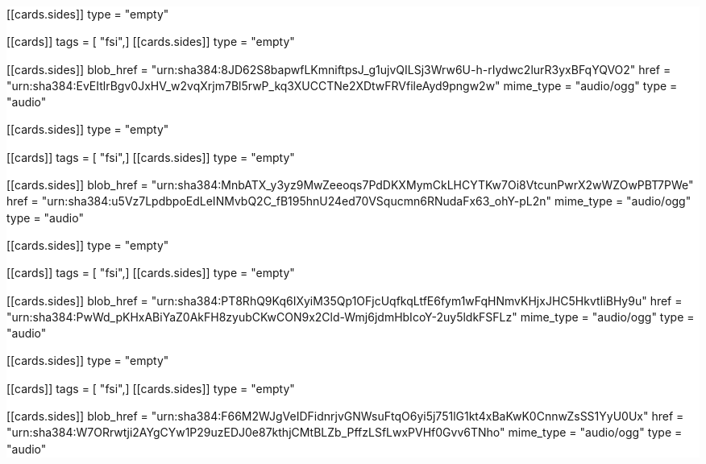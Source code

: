 [[cards.sides]]
type = "empty"


[[cards]]
tags = [ "fsi",]
[[cards.sides]]
type = "empty"

[[cards.sides]]
blob_href = "urn:sha384:8JD62S8bapwfLKmniftpsJ_g1ujvQILSj3Wrw6U-h-rIydwc2lurR3yxBFqYQVO2"
href = "urn:sha384:EvEItlrBgv0JxHV_w2vqXrjm7Bl5rwP_kq3XUCCTNe2XDtwFRVfileAyd9pngw2w"
mime_type = "audio/ogg"
type = "audio"

[[cards.sides]]
type = "empty"


[[cards]]
tags = [ "fsi",]
[[cards.sides]]
type = "empty"

[[cards.sides]]
blob_href = "urn:sha384:MnbATX_y3yz9MwZeeoqs7PdDKXMymCkLHCYTKw7Oi8VtcunPwrX2wWZOwPBT7PWe"
href = "urn:sha384:u5Vz7LpdbpoEdLeINMvbQ2C_fB195hnU24ed70VSqucmn6RNudaFx63_ohY-pL2n"
mime_type = "audio/ogg"
type = "audio"

[[cards.sides]]
type = "empty"


[[cards]]
tags = [ "fsi",]
[[cards.sides]]
type = "empty"

[[cards.sides]]
blob_href = "urn:sha384:PT8RhQ9Kq6IXyiM35Qp1OFjcUqfkqLtfE6fym1wFqHNmvKHjxJHC5HkvtIiBHy9u"
href = "urn:sha384:PwWd_pKHxABiYaZ0AkFH8zyubCKwCON9x2Cld-Wmj6jdmHbIcoY-2uy5ldkFSFLz"
mime_type = "audio/ogg"
type = "audio"

[[cards.sides]]
type = "empty"


[[cards]]
tags = [ "fsi",]
[[cards.sides]]
type = "empty"

[[cards.sides]]
blob_href = "urn:sha384:F66M2WJgVeIDFidnrjvGNWsuFtqO6yi5j751lG1kt4xBaKwK0CnnwZsSS1YyU0Ux"
href = "urn:sha384:W7ORrwtji2AYgCYw1P29uzEDJ0e87kthjCMtBLZb_PffzLSfLwxPVHf0Gvv6TNho"
mime_type = "audio/ogg"
type = "audio"
